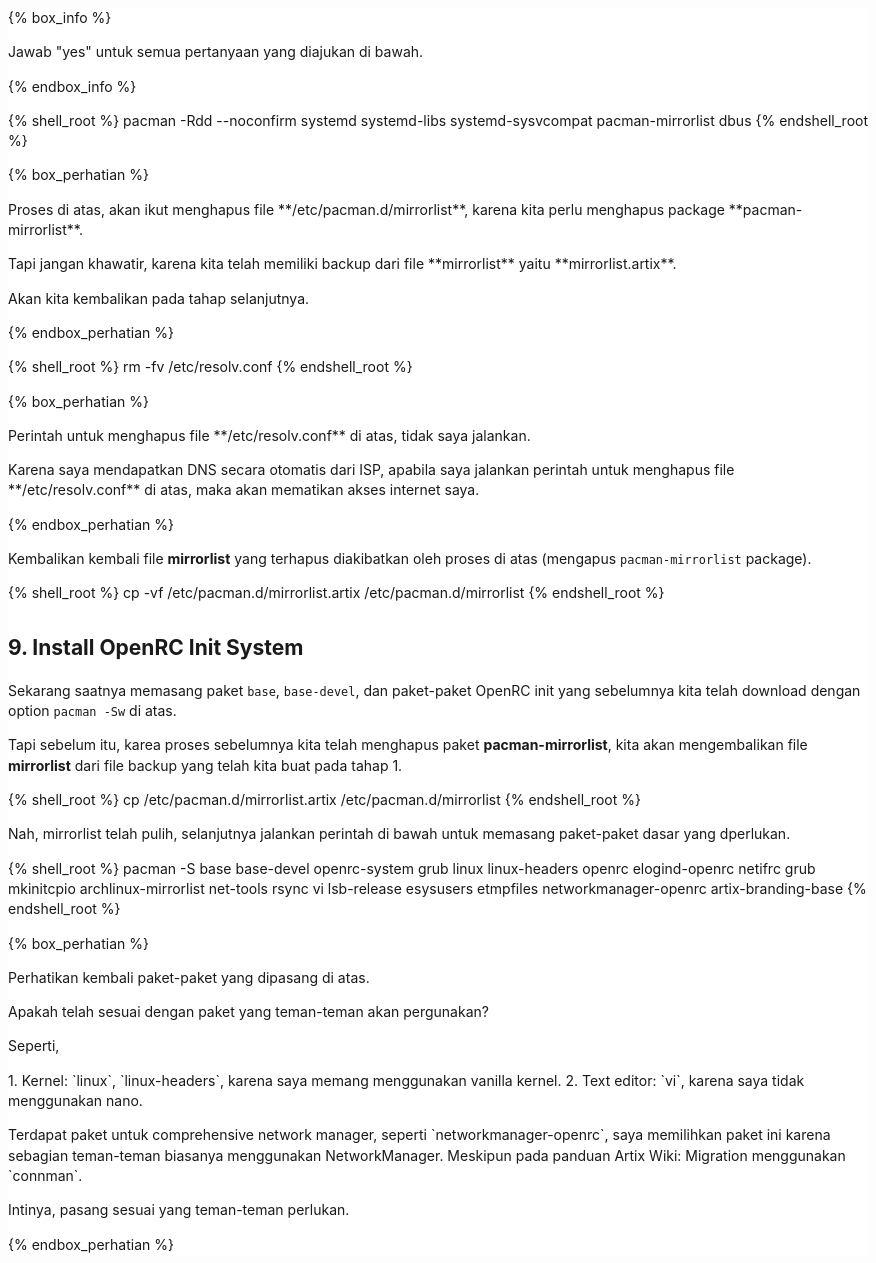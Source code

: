 {% box_info %}
<p markdown=1>Jawab "yes" untuk semua pertanyaan yang diajukan di bawah.</p>
{% endbox_info %}

{% shell_root %}
pacman -Rdd --noconfirm systemd systemd-libs systemd-sysvcompat pacman-mirrorlist dbus
{% endshell_root %}

{% box_perhatian %}
<p markdown=1>Proses di atas, akan ikut menghapus file **/etc/pacman.d/mirrorlist**, karena kita perlu menghapus package **pacman-mirrorlist**.</p>
<p markdown=1>Tapi jangan khawatir, karena kita telah memiliki backup dari file **mirrorlist** yaitu **mirrorlist.artix**.</p>
<p markdown=1>Akan kita kembalikan pada tahap selanjutnya.</p>
{% endbox_perhatian %}

{% shell_root %}
rm -fv /etc/resolv.conf
{% endshell_root %}

{% box_perhatian %}
<p markdown=1>Perintah untuk menghapus file **/etc/resolv.conf** di atas, tidak saya jalankan.</p>
<p markdown=1>Karena saya mendapatkan DNS secara otomatis dari ISP, apabila saya jalankan perintah untuk menghapus file **/etc/resolv.conf** di atas, maka akan mematikan akses internet saya.</p>
{% endbox_perhatian %}

Kembalikan kembali file **mirrorlist** yang terhapus diakibatkan oleh proses di atas (mengapus `pacman-mirrorlist` package).

{% shell_root %}
cp -vf /etc/pacman.d/mirrorlist.artix /etc/pacman.d/mirrorlist
{% endshell_root %}

## 9. Install OpenRC Init System

Sekarang saatnya memasang paket `base`, `base-devel`, dan paket-paket OpenRC init yang sebelumnya kita telah download dengan option `pacman -Sw` di atas.

Tapi sebelum itu, karea proses sebelumnya kita telah menghapus paket **pacman-mirrorlist**, kita akan mengembalikan file **mirrorlist** dari file backup yang telah kita buat pada tahap 1.

{% shell_root %}
cp /etc/pacman.d/mirrorlist.artix /etc/pacman.d/mirrorlist
{% endshell_root %}

Nah, mirrorlist telah pulih, selanjutnya jalankan perintah di bawah untuk memasang paket-paket dasar yang dperlukan.

{% shell_root %}
pacman -S base base-devel openrc-system grub linux linux-headers openrc elogind-openrc netifrc grub mkinitcpio archlinux-mirrorlist net-tools rsync vi lsb-release esysusers etmpfiles networkmanager-openrc artix-branding-base
{% endshell_root %}

{% box_perhatian %}
<p>Perhatikan kembali paket-paket yang dipasang di atas.</p>
<p>Apakah telah sesuai dengan paket yang teman-teman akan pergunakan?</p>
<p markdown=1>Seperti,</p>
<div markdown=1>
1. Kernel: `linux`, `linux-headers`, karena saya memang menggunakan vanilla kernel.
2. Text editor: `vi`, karena saya tidak menggunakan nano.
</div>
<p markdown=1>Terdapat paket untuk comprehensive network manager, seperti `networkmanager-openrc`, saya memilihkan paket ini karena sebagian teman-teman biasanya menggunakan NetworkManager. Meskipun pada panduan Artix Wiki: Migration menggunakan `connman`.</p>
<p>Intinya, pasang sesuai yang teman-teman perlukan.</p>
{% endbox_perhatian %}
